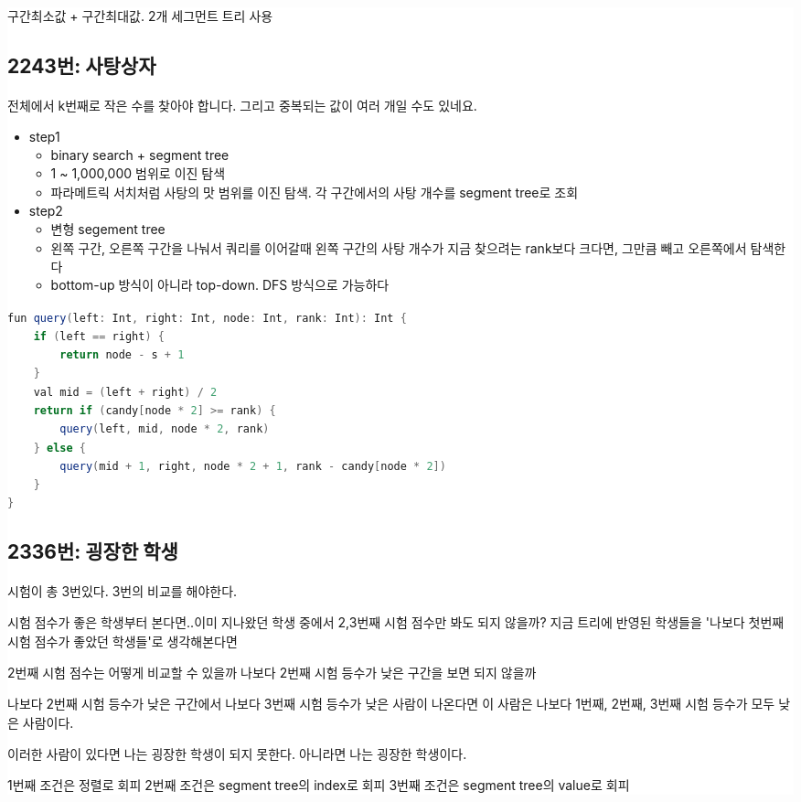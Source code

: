 구간최소값 + 구간최대값. 2개 세그먼트 트리 사용


## 2243번: 사탕상자

전체에서 k번째로 작은 수를 찾아야 합니다. 그리고 중복되는 값이 여러 개일 수도 있네요.

* step1
    - binary search + segment tree
    - 1 ~ 1,000,000 범위로 이진 탐색
    - 파라메트릭 서치처럼 사탕의 맛 범위를 이진 탐색. 각 구간에서의 사탕 개수를 segment tree로 조회
* step2
    - 변형 segement tree
    - 왼쪽 구간, 오른쪽 구간을 나눠서 쿼리를 이어갈때 왼쪽 구간의 사탕 개수가 지금 찾으려는 rank보다 크다면, 그만큼 빼고 오른쪽에서 탐색한다
    - bottom-up 방식이 아니라 top-down. DFS 방식으로 가능하다
    
```java
fun query(left: Int, right: Int, node: Int, rank: Int): Int {
    if (left == right) {
        return node - s + 1
    }
    val mid = (left + right) / 2
    return if (candy[node * 2] >= rank) {
        query(left, mid, node * 2, rank)
    } else {
        query(mid + 1, right, node * 2 + 1, rank - candy[node * 2])
    }
}
```

## 2336번: 굉장한 학생

시험이 총 3번있다. 3번의 비교를 해야한다.

시험 점수가 좋은 학생부터 본다면..이미 지나왔던 학생 중에서 2,3번째 시험 점수만 봐도 되지 않을까?
지금 트리에 반영된 학생들을 '나보다 첫번째 시험 점수가 좋았던 학생들'로 생각해본다면

2번째 시험 점수는 어떻게 비교할 수 있을까
나보다 2번째 시험 등수가 낮은 구간을 보면 되지 않을까

나보다 2번째 시험 등수가 낮은 구간에서 나보다 3번째 시험 등수가 낮은 사람이 나온다면
이 사람은 나보다 1번째, 2번째, 3번째 시험 등수가 모두 낮은 사람이다.

이러한 사람이 있다면 나는 굉장한 학생이 되지 못한다.
아니라면 나는 굉장한 학생이다.

1번째 조건은 정렬로 회피
2번째 조건은 segment tree의 index로 회피
3번째 조건은 segment tree의 value로 회피









